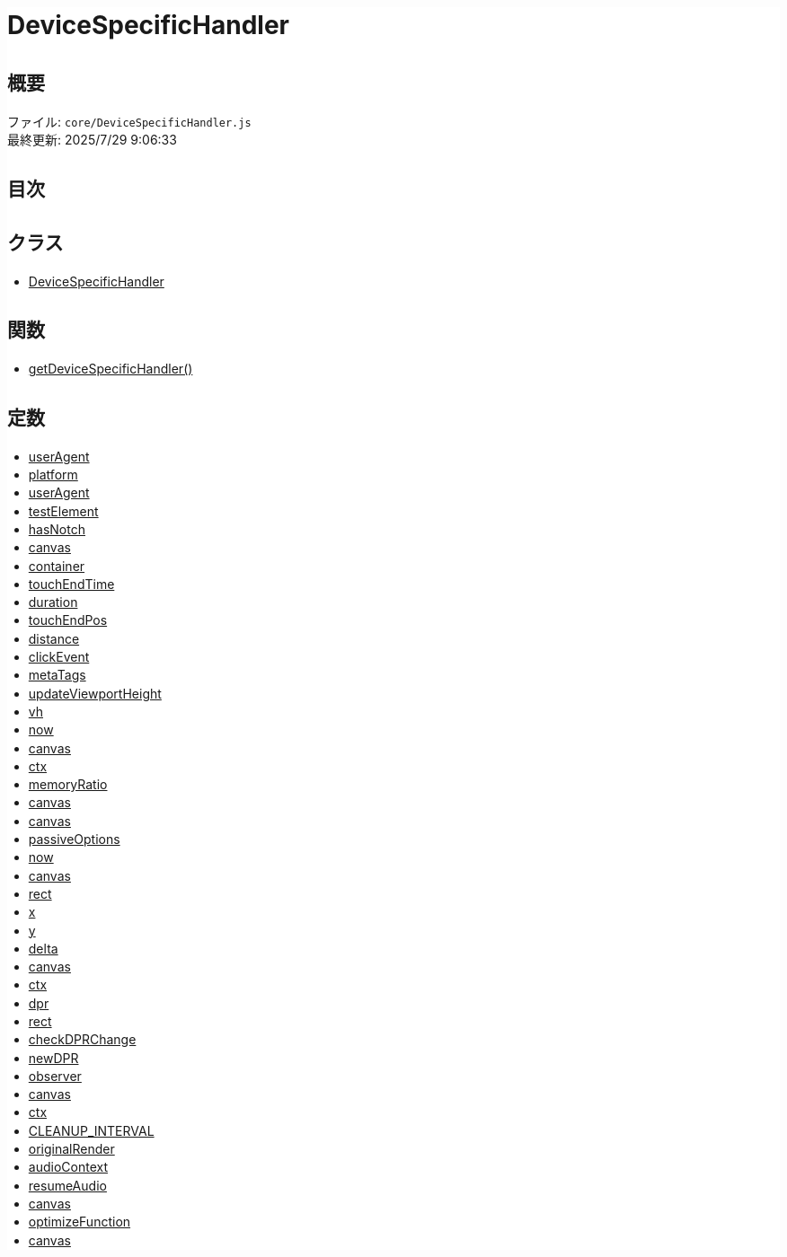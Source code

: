 # DeviceSpecificHandler

## 概要

ファイル: `core/DeviceSpecificHandler.js`  
最終更新: 2025/7/29 9:06:33

## 目次

## クラス
- [DeviceSpecificHandler](#devicespecifichandler)
## 関数
- [getDeviceSpecificHandler()](#getdevicespecifichandler)
## 定数
- [userAgent](#useragent)
- [platform](#platform)
- [userAgent](#useragent)
- [testElement](#testelement)
- [hasNotch](#hasnotch)
- [canvas](#canvas)
- [container](#container)
- [touchEndTime](#touchendtime)
- [duration](#duration)
- [touchEndPos](#touchendpos)
- [distance](#distance)
- [clickEvent](#clickevent)
- [metaTags](#metatags)
- [updateViewportHeight](#updateviewportheight)
- [vh](#vh)
- [now](#now)
- [canvas](#canvas)
- [ctx](#ctx)
- [memoryRatio](#memoryratio)
- [canvas](#canvas)
- [canvas](#canvas)
- [passiveOptions](#passiveoptions)
- [now](#now)
- [canvas](#canvas)
- [rect](#rect)
- [x](#x)
- [y](#y)
- [delta](#delta)
- [canvas](#canvas)
- [ctx](#ctx)
- [dpr](#dpr)
- [rect](#rect)
- [checkDPRChange](#checkdprchange)
- [newDPR](#newdpr)
- [observer](#observer)
- [canvas](#canvas)
- [ctx](#ctx)
- [CLEANUP_INTERVAL](#cleanup_interval)
- [originalRender](#originalrender)
- [audioContext](#audiocontext)
- [resumeAudio](#resumeaudio)
- [canvas](#canvas)
- [optimizeFunction](#optimizefunction)
- [canvas](#canvas)